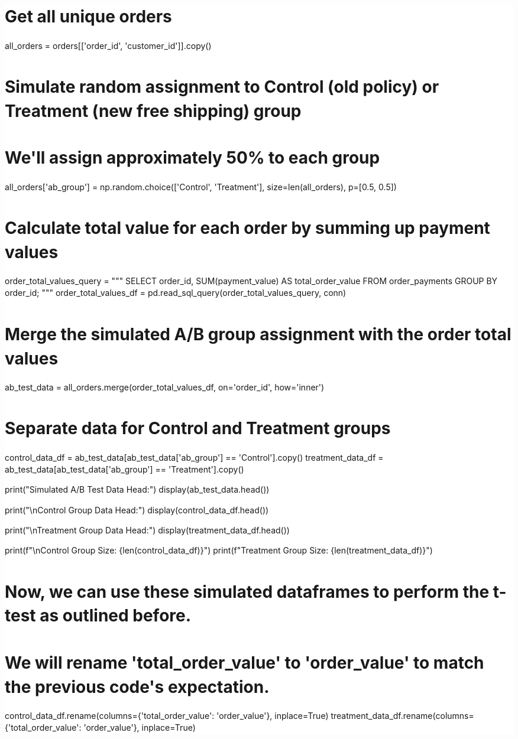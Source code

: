 # Get all unique orders
all_orders = orders[['order_id', 'customer_id']].copy()

# Simulate random assignment to Control (old policy) or Treatment (new free shipping) group
# We'll assign approximately 50% to each group
all_orders['ab_group'] = np.random.choice(['Control', 'Treatment'], size=len(all_orders), p=[0.5, 0.5])

# Calculate total value for each order by summing up payment values
order_total_values_query = """
SELECT
    order_id,
    SUM(payment_value) AS total_order_value
FROM
    order_payments
GROUP BY
    order_id;
"""
order_total_values_df = pd.read_sql_query(order_total_values_query, conn)

# Merge the simulated A/B group assignment with the order total values
ab_test_data = all_orders.merge(order_total_values_df, on='order_id', how='inner')

# Separate data for Control and Treatment groups
control_data_df = ab_test_data[ab_test_data['ab_group'] == 'Control'].copy()
treatment_data_df = ab_test_data[ab_test_data['ab_group'] == 'Treatment'].copy()

print("Simulated A/B Test Data Head:")
display(ab_test_data.head())

print("\nControl Group Data Head:")
display(control_data_df.head())

print("\nTreatment Group Data Head:")
display(treatment_data_df.head())

print(f"\nControl Group Size: {len(control_data_df)}")
print(f"Treatment Group Size: {len(treatment_data_df)}")

# Now, we can use these simulated dataframes to perform the t-test as outlined before.
# We will rename 'total_order_value' to 'order_value' to match the previous code's expectation.
control_data_df.rename(columns={'total_order_value': 'order_value'}, inplace=True)
treatment_data_df.rename(columns={'total_order_value': 'order_value'}, inplace=True)

